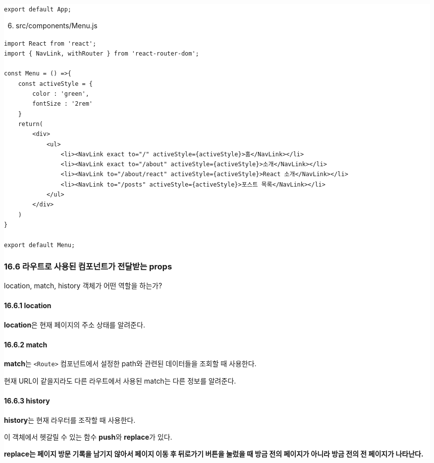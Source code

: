    ```
   export default App;
   ```

6.  src/components/Menu.js

   ```
   import React from 'react';
   import { NavLink, withRouter } from 'react-router-dom';
   
   const Menu = () =>{
       const activeStyle = {
           color : 'green',
           fontSize : '2rem'
       }
       return(
           <div>
               <ul>
                   <li><NavLink exact to="/" activeStyle={activeStyle}>홈</NavLink></li>
                   <li><NavLink exact to="/about" activeStyle={activeStyle}>소개</NavLink></li>
                   <li><NavLink to="/about/react" activeStyle={activeStyle}>React 소개</NavLink></li>
                   <li><NavLink to="/posts" activeStyle={activeStyle}>포스트 목록</NavLink></li>
               </ul>
           </div>
       )
   }
   
   export default Menu;
   ```




### 16.6 라우트로 사용된 컴포넌트가 전달받는 props

location, match, history 객체가 어떤 역할을 하는가?



#### 16.6.1 location

**location**은 현재 페이지의 주소 상태를 알려준다.



#### 16.6.2 match

**match**는  `<Route>` 컴포넌트에서 설정한 path와 관련된 데이터들을 조회할 때 사용한다.

현재 URL이 같을지라도 다른 라우트에서 사용된 match는 다른 정보를 알려준다.



#### 16.6.3 history

**history**는 현재 라우터를 조작할 때 사용한다.

이 객체에서 헷갈릴 수 있는 함수 **push**와 **replace**가 있다.

**replace는 페이지 방문 기록을 남기지 않아서 페이지 이동 후 뒤로가기 버튼을 눌렀을 때 방금 전의 페이지가 아니라 방금 전의 전 페이지가 나타난다.**
